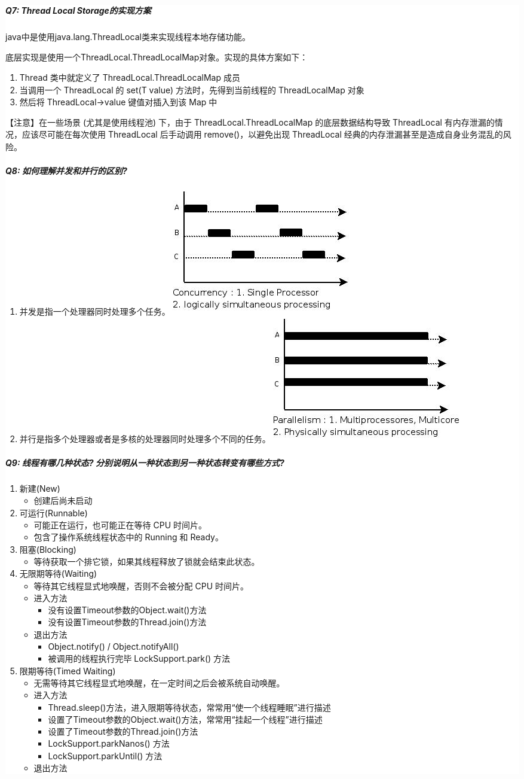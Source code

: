 ##### Q7: Thread Local Storage的实现方案
java中是使用java.lang.ThreadLocal类来实现线程本地存储功能。

底层实现是使用一个ThreadLocal.ThreadLocalMap对象。实现的具体方案如下：
1. Thread 类中就定义了 ThreadLocal.ThreadLocalMap 成员
2. 当调用一个 ThreadLocal 的 set(T value) 方法时，先得到当前线程的 ThreadLocalMap 对象
3. 然后将 ThreadLocal->value 键值对插入到该 Map 中

【注意】在一些场景 (尤其是使用线程池) 下，由于 ThreadLocal.ThreadLocalMap 的底层数据结构导致 ThreadLocal 有内存泄漏的情况，应该尽可能在每次使用 ThreadLocal 后手动调用 remove()，以避免出现 ThreadLocal 经典的内存泄漏甚至是造成自身业务混乱的风险。

##### Q8: 如何理解并发和并行的区别?
1. 并发是指一个处理器同时处理多个任务。
![并发示意图](../../../picture/java/javaConcurrent/java-bingfa-2.jpg)
2. 并行是指多个处理器或者是多核的处理器同时处理多个不同的任务。
![并行示意图](../../../picture/java/javaConcurrent/java-bingfa-1.jpg)

##### Q9: 线程有哪几种状态? 分别说明从一种状态到另一种状态转变有哪些方式?
1. 新建(New)
   - 创建后尚未启动
2. 可运行(Runnable)
   - 可能正在运行，也可能正在等待 CPU 时间片。
   - 包含了操作系统线程状态中的 Running 和 Ready。
3. 阻塞(Blocking)
   - 等待获取一个排它锁，如果其线程释放了锁就会结束此状态。
4. 无限期等待(Waiting)
   - 等待其它线程显式地唤醒，否则不会被分配 CPU 时间片。
   - 进入方法
     - 没有设置Timeout参数的Object.wait()方法
     - 没有设置Timeout参数的Thread.join()方法
   - 退出方法
     - Object.notify() / Object.notifyAll()
     - 被调用的线程执行完毕 LockSupport.park() 方法
5. 限期等待(Timed Waiting)
   - 无需等待其它线程显式地唤醒，在一定时间之后会被系统自动唤醒。
   - 进入方法
     - Thread.sleep()方法，进入限期等待状态，常常用“使一个线程睡眠”进行描述
     - 设置了Timeout参数的Object.wait()方法，常常用“挂起一个线程”进行描述
     - 设置了Timeout参数的Thread.join()方法
     - LockSupport.parkNanos() 方法
     - LockSupport.parkUntil() 方法
   - 退出方法